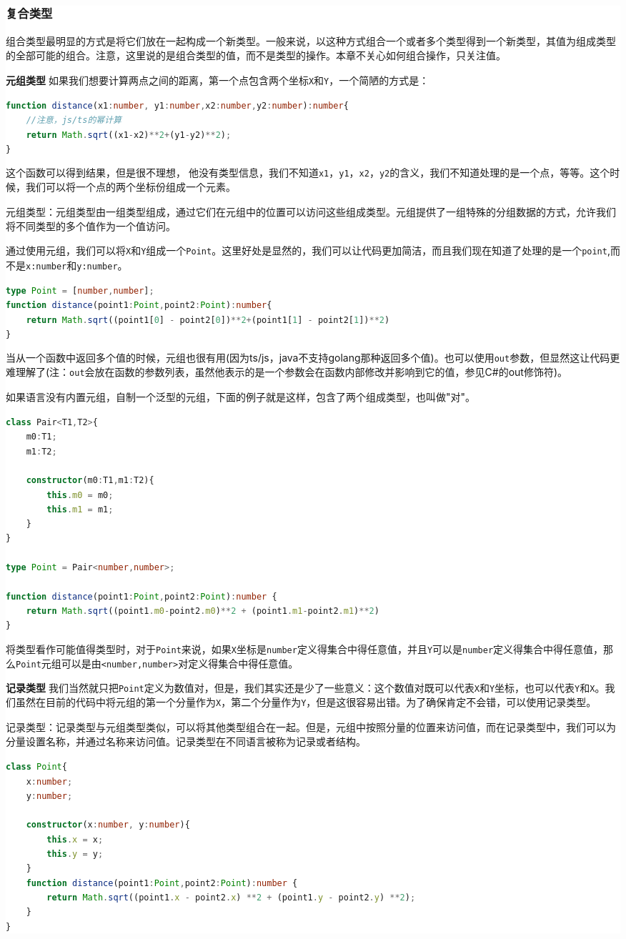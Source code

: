 ### 复合类型
组合类型最明显的方式是将它们放在一起构成一个新类型。一般来说，以这种方式组合一个或者多个类型得到一个新类型，其值为组成类型的全部可能的组合。注意，这里说的是组合类型的值，而不是类型的操作。本章不关心如何组合操作，只关注值。

__元组类型__
如果我们想要计算两点之间的距离，第一个点包含两个坐标`X`和`Y`，一个简陋的方式是：
```ts
function distance(x1:number, y1:number,x2:number,y2:number):number{
    //注意，js/ts的幂计算
    return Math.sqrt((x1-x2)**2+(y1-y2)**2);
}
```
这个函数可以得到结果，但是很不理想， 他没有类型信息，我们不知道`x1`，`y1`，`x2`，`y2`的含义，我们不知道处理的是一个点，等等。这个时候，我们可以将一个点的两个坐标份组成一个元素。

元组类型：元组类型由一组类型组成，通过它们在元组中的位置可以访问这些组成类型。元组提供了一组特殊的分组数据的方式，允许我们将不同类型的多个值作为一个值访问。

通过使用元组，我们可以将`X`和`Y`组成一个`Point`。这里好处是显然的，我们可以让代码更加简洁，而且我们现在知道了处理的是一个`point`,而不是`x:number`和`y:number`。
```ts
type Point = [number,number];
function distance(point1:Point,point2:Point):number{
    return Math.sqrt((point1[0] - point2[0])**2+(point1[1] - point2[1])**2)
}
```
当从一个函数中返回多个值的时候，元组也很有用(因为ts/js，java不支持golang那种返回多个值)。也可以使用`out`参数，但显然这让代码更难理解了(注：`out`会放在函数的参数列表，虽然他表示的是一个参数会在函数内部修改并影响到它的值，参见C#的out修饰符)。

如果语言没有内置元组，自制一个泛型的元组，下面的例子就是这样，包含了两个组成类型，也叫做"对"。
```ts
class Pair<T1,T2>{
    m0:T1;
    m1:T2;

    constructor(m0:T1,m1:T2){
        this.m0 = m0;
        this.m1 = m1;
    }
}

type Point = Pair<number,number>;

function distance(point1:Point,point2:Point):number {
    return Math.sqrt((point1.m0-point2.m0)**2 + (point1.m1-point2.m1)**2)
}
```
将类型看作可能值得类型时，对于`Point`来说，如果`X`坐标是`number`定义得集合中得任意值，并且`Y`可以是`number`定义得集合中得任意值，那么`Point`元组可以是由`<number,number>`对定义得集合中得任意值。


__记录类型__
我们当然就只把`Point`定义为数值对，但是，我们其实还是少了一些意义：这个数值对既可以代表`X`和`Y`坐标，也可以代表`Y`和`X`。我们虽然在目前的代码中将元组的第一个分量作为`X`，第二个分量作为`Y`，但是这很容易出错。为了确保肯定不会错，可以使用记录类型。

记录类型：记录类型与元组类型类似，可以将其他类型组合在一起。但是，元组中按照分量的位置来访问值，而在记录类型中，我们可以为分量设置名称，并通过名称来访问值。记录类型在不同语言被称为记录或者结构。
```ts
class Point{
    x:number;
    y:number;

    constructor(x:number, y:number){
        this.x = x;
        this.y = y;
    }
    function distance(point1:Point,point2:Point):number {
        return Math.sqrt((point1.x - point2.x) **2 + (point1.y - point2.y) **2);
    }
}
```